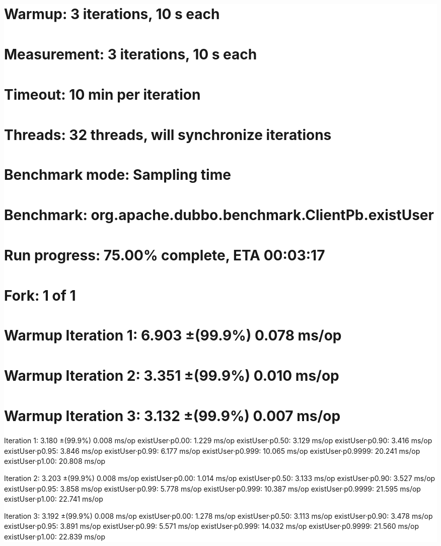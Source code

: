# Warmup: 3 iterations, 10 s each
# Measurement: 3 iterations, 10 s each
# Timeout: 10 min per iteration
# Threads: 32 threads, will synchronize iterations
# Benchmark mode: Sampling time
# Benchmark: org.apache.dubbo.benchmark.ClientPb.existUser

# Run progress: 75.00% complete, ETA 00:03:17
# Fork: 1 of 1
# Warmup Iteration   1: 6.903 ±(99.9%) 0.078 ms/op
# Warmup Iteration   2: 3.351 ±(99.9%) 0.010 ms/op
# Warmup Iteration   3: 3.132 ±(99.9%) 0.007 ms/op
Iteration   1: 3.180 ±(99.9%) 0.008 ms/op
                 existUser·p0.00:   1.229 ms/op
                 existUser·p0.50:   3.129 ms/op
                 existUser·p0.90:   3.416 ms/op
                 existUser·p0.95:   3.846 ms/op
                 existUser·p0.99:   6.177 ms/op
                 existUser·p0.999:  10.065 ms/op
                 existUser·p0.9999: 20.241 ms/op
                 existUser·p1.00:   20.808 ms/op

Iteration   2: 3.203 ±(99.9%) 0.008 ms/op
                 existUser·p0.00:   1.014 ms/op
                 existUser·p0.50:   3.133 ms/op
                 existUser·p0.90:   3.527 ms/op
                 existUser·p0.95:   3.858 ms/op
                 existUser·p0.99:   5.778 ms/op
                 existUser·p0.999:  10.387 ms/op
                 existUser·p0.9999: 21.595 ms/op
                 existUser·p1.00:   22.741 ms/op

Iteration   3: 3.192 ±(99.9%) 0.008 ms/op
                 existUser·p0.00:   1.278 ms/op
                 existUser·p0.50:   3.113 ms/op
                 existUser·p0.90:   3.478 ms/op
                 existUser·p0.95:   3.891 ms/op
                 existUser·p0.99:   5.571 ms/op
                 existUser·p0.999:  14.032 ms/op
                 existUser·p0.9999: 21.560 ms/op
                 existUser·p1.00:   22.839 ms/op
